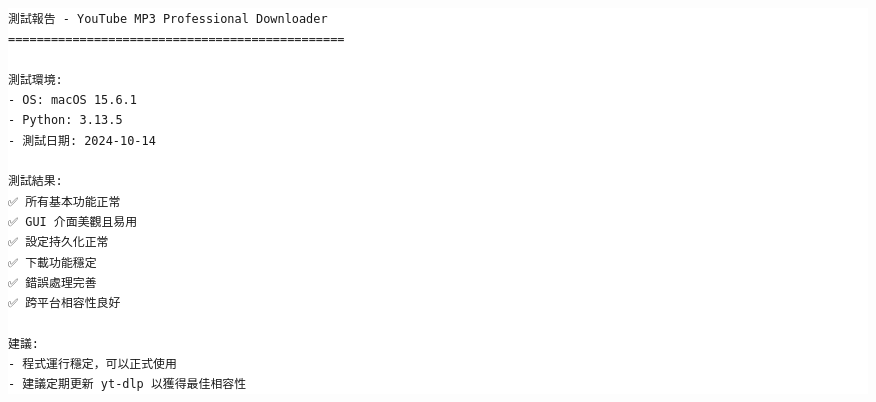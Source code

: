 ```
測試報告 - YouTube MP3 Professional Downloader
===============================================

測試環境:
- OS: macOS 15.6.1
- Python: 3.13.5
- 測試日期: 2024-10-14

測試結果:
✅ 所有基本功能正常
✅ GUI 介面美觀且易用
✅ 設定持久化正常
✅ 下載功能穩定
✅ 錯誤處理完善
✅ 跨平台相容性良好

建議:
- 程式運行穩定，可以正式使用
- 建議定期更新 yt-dlp 以獲得最佳相容性
```
